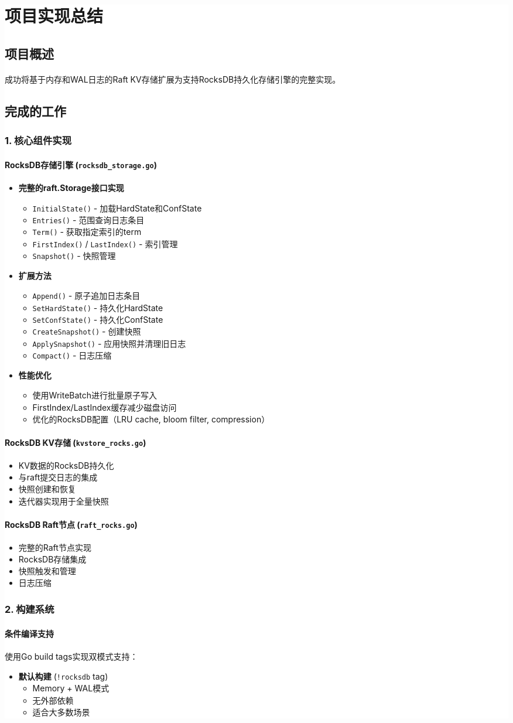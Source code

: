 # 项目实现总结

## 项目概述

成功将基于内存和WAL日志的Raft KV存储扩展为支持RocksDB持久化存储引擎的完整实现。

## 完成的工作

### 1. 核心组件实现

#### RocksDB存储引擎 (`rocksdb_storage.go`)
- **完整的raft.Storage接口实现**
  - `InitialState()` - 加载HardState和ConfState
  - `Entries()` - 范围查询日志条目
  - `Term()` - 获取指定索引的term
  - `FirstIndex()` / `LastIndex()` - 索引管理
  - `Snapshot()` - 快照管理

- **扩展方法**
  - `Append()` - 原子追加日志条目
  - `SetHardState()` - 持久化HardState
  - `SetConfState()` - 持久化ConfState
  - `CreateSnapshot()` - 创建快照
  - `ApplySnapshot()` - 应用快照并清理旧日志
  - `Compact()` - 日志压缩

- **性能优化**
  - 使用WriteBatch进行批量原子写入
  - FirstIndex/LastIndex缓存减少磁盘访问
  - 优化的RocksDB配置（LRU cache, bloom filter, compression）

#### RocksDB KV存储 (`kvstore_rocks.go`)
- KV数据的RocksDB持久化
- 与raft提交日志的集成
- 快照创建和恢复
- 迭代器实现用于全量快照

#### RocksDB Raft节点 (`raft_rocks.go`)
- 完整的Raft节点实现
- RocksDB存储集成
- 快照触发和管理
- 日志压缩

### 2. 构建系统

#### 条件编译支持
使用Go build tags实现双模式支持：

- **默认构建** (`!rocksdb` tag)
  - Memory + WAL模式
  - 无外部依赖
  - 适合大多数场景
